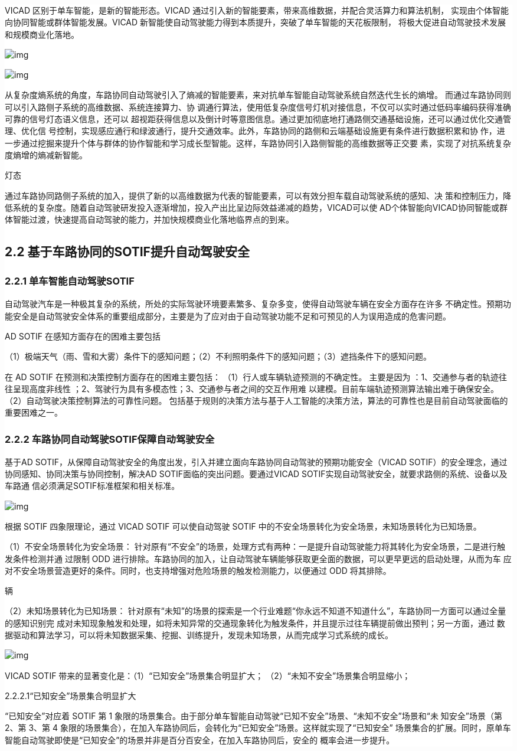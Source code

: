 VICAD 区别于单车智能，是新的智能形态。VICAD 通过引入新的智能要素，带来高维数据，并配合灵活算力和算法机制，  实现由个体智能向协同智能或群体智能发展。VICAD 新智能使自动驾驶能力得到本质提升，突破了单车智能的天花板限制，  将极大促进自动驾驶技术发展和规模商业化落地。

![img](https://nimg.ws.126.net/?url=http%3A%2F%2Fdingyue.ws.126.net%2F2021%2F0701%2F90977647j00qvjota000lc000m8005bm.jpg&thumbnail=650x2147483647&quality=80&type=jpg)

![img](https://nimg.ws.126.net/?url=http%3A%2F%2Fdingyue.ws.126.net%2F2021%2F0701%2F043b663dj00qvjot9000tc000m800afm.jpg&thumbnail=650x2147483647&quality=80&type=jpg)

从复杂度熵系统的角度，车路协同自动驾驶引入了熵减的智能要素，来对抗单车智能自动驾驶系统自然迭代生长的熵增。 而通过车路协同则可以引入路侧子系统的高维数据、系统连接算力、协  调通行算法，使用低复杂度信号灯机对接信息，不仅可以实时通过低码率编码获得准确可靠的信号灯态语义信息，还可以  超视距获得信息以及倒计时等意图信息。通过更加彻底地打通路侧交通基础设施，还可以通过优化交通管理、优化信  号控制，实现感应通行和绿波通行，提升交通效率。此外，车路协同的路侧和云端基础设施更有条件进行数据积累和协  作，进一步通过挖掘来提升个体与群体的协作智能和学习成长型智能。这样，车路协同引入路侧智能的高维数据等正交要  素，实现了对抗系统复杂度熵增的熵减新智能。

灯态

通过车路协同路侧子系统的加入，提供了新的以高维数据为代表的智能要素，可以有效分担车载自动驾驶系统的感知、决 策和控制压力，降低系统的复杂度。随着自动驾驶研发投入逐渐增加，投入产出比呈边际效益递减的趋势，VICAD可以使  AD个体智能向VICAD协同智能或群体智能过渡，快速提高自动驾驶的能力，并加快规模商业化落地临界点的到来。

## 2.2 基于车路协同的SOTIF提升自动驾驶安全

### 2.2.1 单车智能自动驾驶SOTIF

自动驾驶汽车是一种极其复杂的系统，所处的实际驾驶环境要素繁多、复杂多变，使得自动驾驶车辆在安全方面存在许多 不确定性。预期功能安全是自动驾驶安全体系的重要组成部分，主要是为了应对由于自动驾驶功能不足和可预见的人为误用造成的危害问题。

AD SOTIF 在感知方面存在的困难主要包括

（1）极端天气（雨、雪和大雾）条件下的感知问题；（2）不利照明条件下的感知问题；（3）遮挡条件下的感知问题。

在 AD SOTIF 在预测和决策控制方面存在的困难主要包括： （1）行人或车辆轨迹预测的不确定性。 主要是因为  ：1、交通参与者的轨迹往往呈现高度非线性 ；2、驾驶行为具有多模态性；3、交通参与者之间的交互作用难  以建模。目前车端轨迹预测算法输出难于确保安全。 （2）自动驾驶决策控制算法的可靠性问题。  包括基于规则的决策方法与基于人工智能的决策方法，算法的可靠性也是目前自动驾驶面临的重要困难之一。

### 2.2.2 车路协同自动驾驶SOTIF保障自动驾驶安全

基于AD SOTIF，从保障自动驾驶安全的角度出发，引入并建立面向车路协同自动驾驶的预期功能安全（VICAD  SOTIF）的安全理念，通过协同感知、协同决策与协同控制，解决AD SOTIF面临的突出问题。要通过VICAD  SOTIF实现自动驾驶安全，就要求路侧的系统、设备以及车路通 信必须满足SOTIF标准框架和相关标准。

![img](https://nimg.ws.126.net/?url=http%3A%2F%2Fdingyue.ws.126.net%2F2021%2F0701%2F2494f172j00qvjot9000qc000ls0071m.jpg&thumbnail=650x2147483647&quality=80&type=jpg)

根据 SOTIF 四象限理论，通过 VICAD SOTIF 可以使自动驾驶 SOTIF 中的不安全场景转化为安全场景，未知场景转化为已知场景。

（1）不安全场景转化为安全场景： 针对原有“不安全”的场景，处理方式有两种：一是提升自动驾驶能力将其转化为安全场景，二是进行触发条件检测并通 过限制 ODD  进行排除。车路协同的加入，让自动驾驶车辆能够获取更全面的数据，可以更早更远的启动处理，从而为车  应对不安全场景营造更好的条件。同时，也支持增强对危险场景的触发检测能力，以便通过 ODD 将其排除。

辆

（2）未知场景转化为已知场景： 针对原有“未知”的场景的探索是一个行业难题“你永远不知道不知道什么”，车路协同一方面可以通过全量的感知识别完  成对未知现象触发和处理，如将未知异常的交通现象转化为触发条件，并且提示过往车辆提前做出预判；另一方面，通过  数据驱动和算法学习，可以将未知数据采集、挖掘、训练提升，发现未知场景，从而完成学习式系统的成长。

![img](https://nimg.ws.126.net/?url=http%3A%2F%2Fdingyue.ws.126.net%2F2021%2F0701%2F243e301cj00qvjot9000tc000m8008am.jpg&thumbnail=650x2147483647&quality=80&type=jpg)

VICAD SOTIF 带来的显著变化是：（1）“已知安全”场景集合明显扩大； （2）“未知不安全”场景集合明显缩小；

2.2.2.1“已知安全”场景集合明显扩大

“已知安全”对应着 SOTIF 第 1 象限的场景集合。由于部分单车智能自动驾驶“已知不安全”场景、“未知不安全”场景和“未 知安全”场景（第 2、第 3、第 4 象限的场景集合），在加入车路协同后，会转化为“已知安全”场景。这样就实现了“已知安全”  场景集合的扩展。同时，原单车智能自动驾驶即使是“已知安全”的场景并非是百分百安全，在加入车路协同后，安全的 概率会进一步提升。
